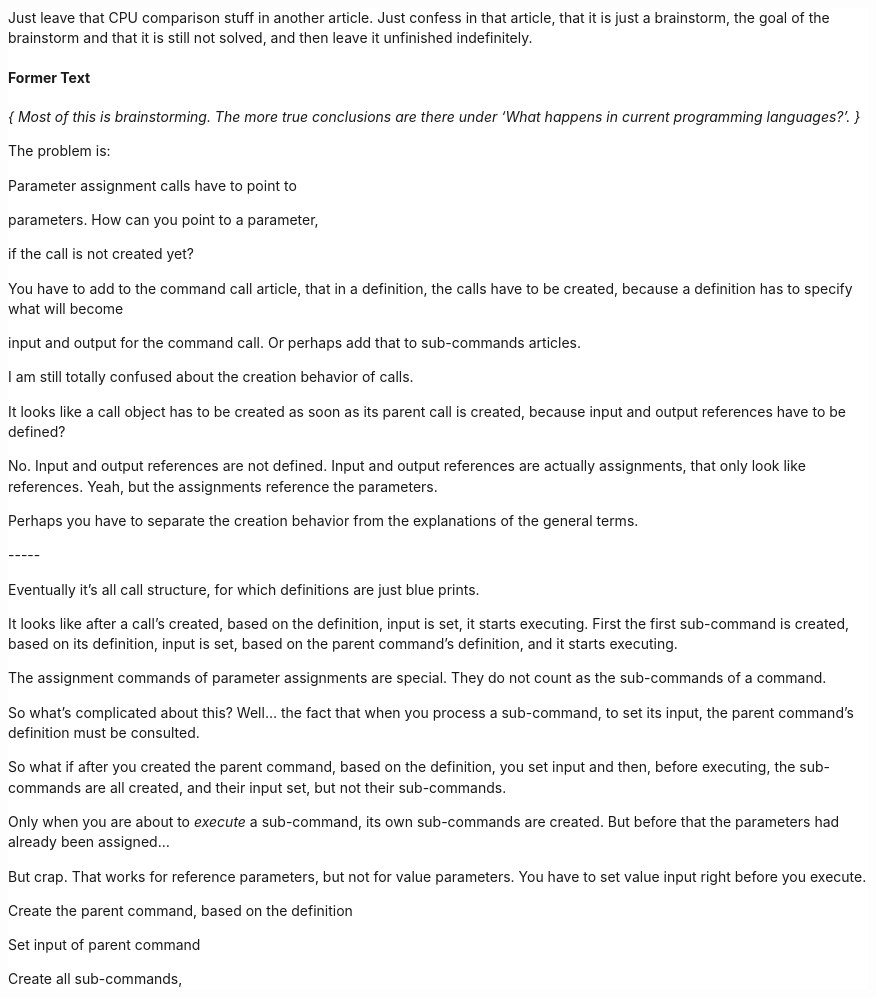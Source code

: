 Just leave that CPU comparison stuff in another article.
Just confess in that article, that it is just a brainstorm,
the goal of the brainstorm and that it is still not solved,
and then leave it unfinished indefinitely.

#### Former Text

*{ Most of this is brainstorming. The more true conclusions are there under ‘What happens in current programming languages?’. }*

The problem is:

Parameter assignment calls have to point to

parameters. How can you point to a parameter,

if the call is not created yet?

You have to add to the command call article, that in a definition, the calls have to be created, because a definition has to specify what will become

input and output for the command call. Or perhaps add that to sub-commands articles.

I am still totally confused about the creation behavior of calls.

It looks like a call object has to be created as soon as its parent call is created, because input and output references have to be defined?

No. Input and output references are not defined. Input and output references are actually assignments, that only look like references. Yeah, but the assignments reference the parameters.

Perhaps you have to separate the creation behavior from the explanations of the general terms.

\-----

Eventually it’s all call structure, for which definitions are just blue prints.

It looks like after a call’s created, based on the definition, input is set, it starts executing. First the first sub-command is created, based on its definition, input is set, based on the parent command’s definition, and it starts executing.

The assignment commands of parameter assignments are special. They do not count as the sub-commands of a command.

So what’s complicated about this? Well… the fact that when you process a sub-command, to set its input, the parent command’s definition must be consulted.

So what if after you created the parent command, based on the definition, you set input and then, before executing, the sub-commands are all created, and their input set, but not their sub-commands.

Only when you are about to *execute* a sub-command, its own sub-commands are created. But before that the parameters had already been assigned…

But crap. That works for reference parameters, but not for value parameters. You have to set value input right before you execute.

Create the parent command, based on the definition

Set input of parent command

Create all sub-commands,
